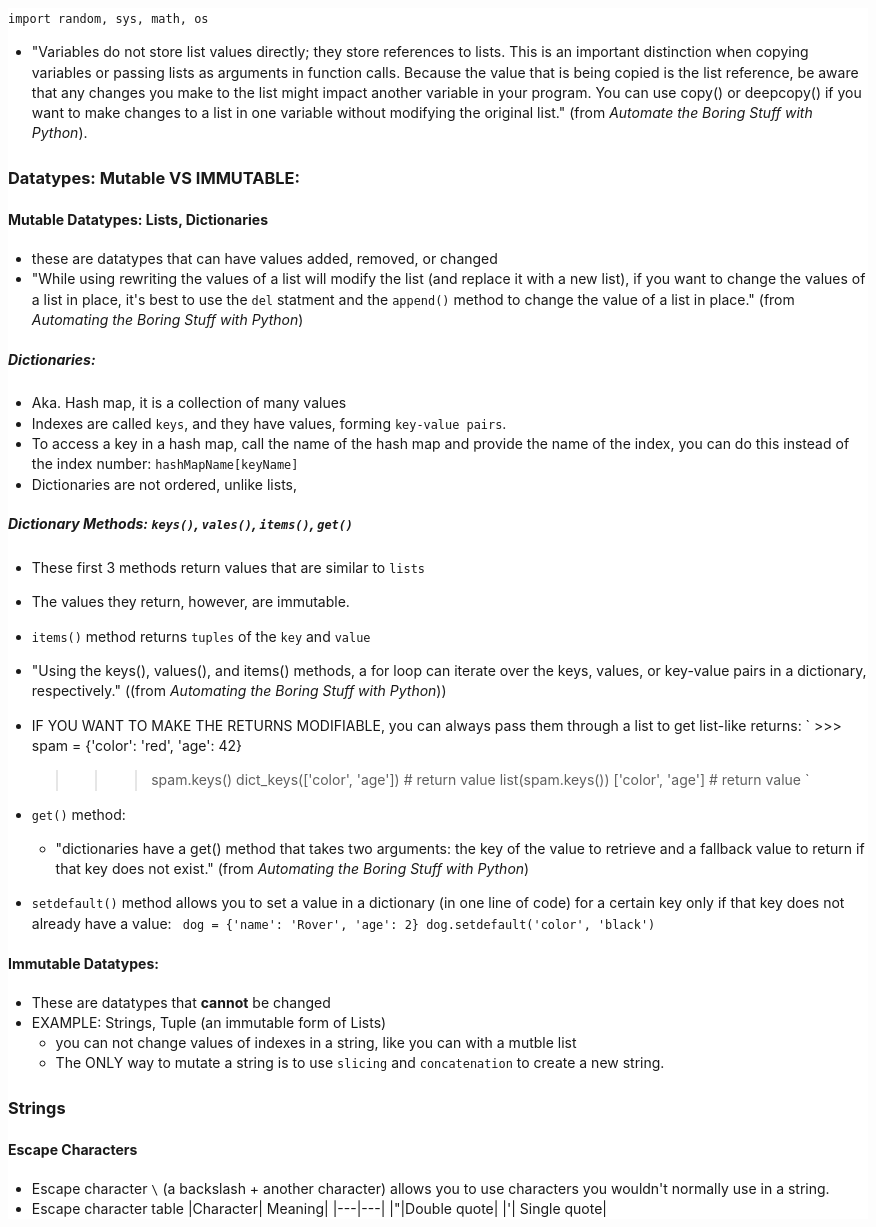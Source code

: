  ```import random, sys, math, os```
* "Variables do not store list values directly; they store references to lists. This is an important distinction when copying variables or passing lists as arguments in function calls. Because the value that is being copied is the list reference, be aware that any changes you make to the list might impact another variable in your program. You can use copy() or deepcopy() if you want to make changes to a list in one variable without modifying the original list." (from _Automate the Boring Stuff with Python_).

### Datatypes: Mutable VS IMMUTABLE:
#### Mutable Datatypes: Lists, Dictionaries
* these are datatypes that can have values added, removed, or changed
* "While using rewriting the values of a list will modify the list (and replace it with a new list), if you want to change the values of a list in place, it's best to use the `del` statment and the `append()` method to change the value of a list in place." (from _Automating the Boring Stuff with Python_)

##### Dictionaries:
* Aka. Hash map, it is a collection of many values
* Indexes are called `keys`, and they have values, forming `key-value pairs`.
* To access a key in a hash map, call the name of the hash map and provide the name of the index, you can do this instead of the index number: `hashMapName[keyName]`
* Dictionaries are not ordered, unlike lists,

##### Dictionary Methods: `keys()`, `vales()`, `items()`, `get()`
* These first 3 methods return values that are similar to `lists`
* The values they return, however, are immutable.
* `items()` method returns `tuples` of the `key` and `value`
* "Using the keys(), values(), and items() methods, a for loop can iterate over the keys, values, or key-value pairs in a dictionary, respectively." ((from _Automating the Boring Stuff with Python_))
* IF YOU WANT TO MAKE THE RETURNS MODIFIABLE, you can always pass them through a list to get list-like returns:
` >>> spam = {'color': 'red', 'age': 42}
    >>> spam.keys()
    dict_keys(['color', 'age']) # return value
    >>> list(spam.keys())
    ['color', 'age'] # return value `

* `get()` method:
    * "dictionaries have a get() method that takes two arguments: the key of the value to retrieve and a fallback value to return if that key does not exist." (from _Automating the Boring Stuff with Python_)

* `setdefault()` method allows you to set a value in a dictionary (in one line of code) for a certain key only if that key does not already have a value:
 ` dog = {'name': 'Rover', 'age': 2}
   dog.setdefault('color', 'black')`


#### Immutable Datatypes:
* These are datatypes that __cannot__ be changed
* EXAMPLE: Strings, Tuple (an immutable form of Lists)
    * you can not change values of indexes in a string, like you can with a mutble list
    * The ONLY way to mutate a string is to use `slicing` and `concatenation` to create a new string.

### Strings
#### Escape Characters
* Escape character `\` (a backslash + another character) allows you to use characters you wouldn't normally use in a string.
* Escape character table
|Character| Meaning|
|---|---|
|\"|Double quote|
|\'| Single quote|
  ```
